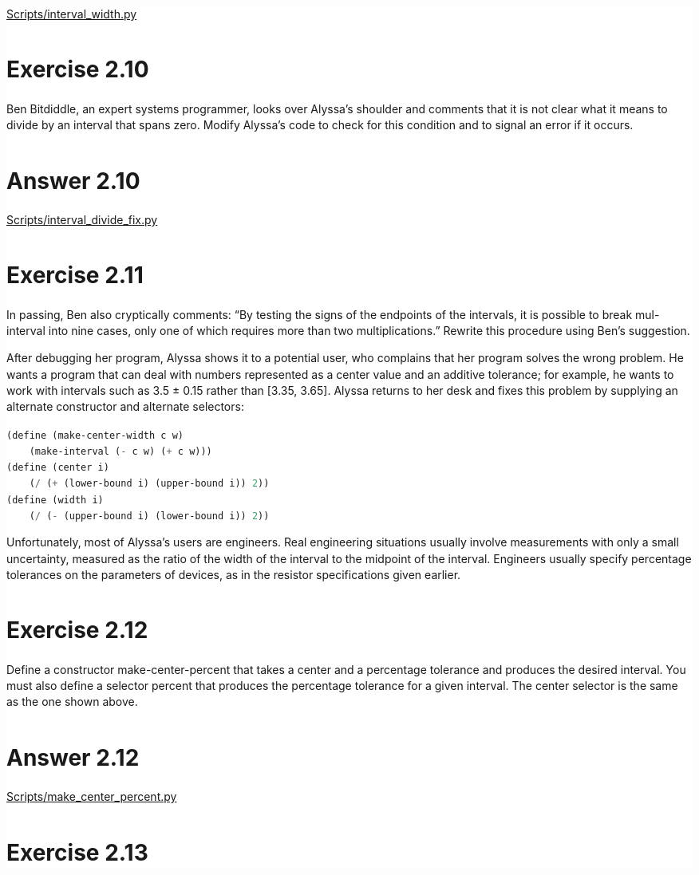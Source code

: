 [Scripts/interval_width.py](Scripts/interval_width.py)

# Exercise 2.10

Ben Bitdiddle, an expert systems programmer, looks over Alyssa’s shoulder and comments that it is not clear what it means to divide by an interval that spans zero. Modify Alyssa’s code to check for this condition and to signal an error if it occurs.

# Answer 2.10

[Scripts/interval_divide_fix.py](Scripts/interval_divide_fix.py)

# Exercise 2.11

In passing, Ben also cryptically comments: “By testing the signs of the endpoints of the intervals, it is possible to break mul-interval into nine cases, only one of which requires more than two multiplications.” Rewrite this procedure using Ben’s suggestion.

After debugging her program, Alyssa shows it to a potential user, who complains that her program solves the wrong problem. He wants a program that can deal with numbers represented as a center value and an additive tolerance; for example, he wants to work with intervals such as 3.5 ± 0.15 rather than [3.35, 3.65]. Alyssa returns to her desk and fixes this problem by supplying an alternate constructor and alternate selectors:

```scheme
(define (make-center-width c w)
    (make-interval (- c w) (+ c w)))
(define (center i)
    (/ (+ (lower-bound i) (upper-bound i)) 2))
(define (width i)
    (/ (- (upper-bound i) (lower-bound i)) 2))
```

Unfortunately, most of Alyssa’s users are engineers. Real engineering situations usually involve measurements with only a small uncertainty, measured as the ratio of the width of the interval to the midpoint of the interval. Engineers usually specify percentage tolerances on the parameters of devices, as in the resistor specifications given earlier.

# Exercise 2.12

Define a constructor make-center-percent that takes a center and a percentage tolerance and produces the desired interval. You must also define a selector percent that produces the percentage tolerance for a given interval. The center selector is the same as the one shown above.

# Answer 2.12

[Scripts/make_center_percent.py](Scripts/make_center_percent.py)


# Exercise 2.13
